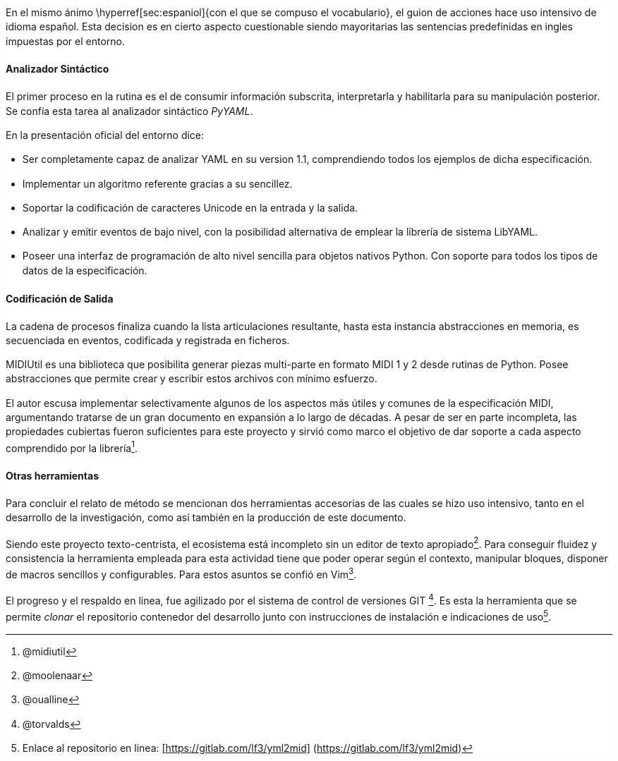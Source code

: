 En el mismo ánimo \hyperref[sec:espaniol]{con el que se compuso el
vocabulario}, el guion de acciones hace uso intensivo de idioma español. Esta
decision es en cierto aspecto cuestionable siendo mayoritarias las sentencias
predefinidas en ingles impuestas por el entorno.

[^ver_python2]: @python
[^ver_pyyaml]: @pyyaml
[^ver_midiutil]: @midiutil
[^ver_standarlib]: @standarlib

#### Analizador Sintáctico 

El primer proceso en la rutina es el de consumir información subscrita,
interpretarla y habilitarla para su manipulación posterior. Se confía esta
tarea al analizador sintáctico _PyYAML_.

En la presentación oficial del entorno dice:

* Ser completamente capaz de analizar YAML en su version 1.1, comprendiendo
  todos los ejemplos de dicha especificación.

* Implementar un algoritmo referente gracias a su sencillez.

* Soportar la codificación de caracteres Unicode en la entrada y la salida.

* Analizar y emitir eventos de bajo nivel, con la posibilidad alternativa de
  emplear la librería de sistema LibYAML.

* Poseer una interfaz de programación de alto nivel sencilla para objetos nativos
  Python. Con soporte para todos los tipos de datos de la especificación.

#### Codificación de Salida 

La cadena de procesos finaliza cuando la lista articulaciones resultante,
hasta esta instancia abstracciones en memoria, es secuenciada en eventos,
codificada y registrada en ficheros.

MIDIUtil es una biblioteca que posibilita generar piezas multi-parte en
formato MIDI 1 y 2 desde rutinas de Python. Posee abstracciones que permite
crear y escribir estos archivos con mínimo esfuerzo.

El autor escusa implementar selectivamente algunos de los aspectos más útiles y
comunes de la especificación MIDI, argumentando tratarse de un gran documento
en expansión a lo largo de décadas. A pesar de ser en parte incompleta, las propiedades
cubiertas fueron suficientes para este proyecto y sirvió como marco
el objetivo de dar soporte a cada aspecto comprendido por la librería[^ver_midiutil2].


[^ver_midiutil2]: @midiutil

#### Otras herramientas

Para concluir el relato de método se mencionan dos herramientas
accesorias de las cuales se hizo uso intensivo, tanto en el desarrollo de la
investigación, como así también en la producción de este documento.

Siendo este proyecto texto-centrista, el ecosistema está incompleto sin un editor
de texto apropiado[^ver_texto]. Para conseguir fluidez y consistencia la
herramienta empleada para esta actividad tiene que poder operar según el
contexto, manipular bloques, disponer de macros sencillos y configurables.
Para estos asuntos se confió en Vim[^ver_vim].

El progreso y el respaldo en linea, fue agilizado por el sistema de control de
versiones GIT [^ver_git]. Es esta la herramienta que se permite _clonar_ el
repositorio contenedor del desarrollo junto con instrucciones de instalación e
indicaciones de uso[^ver_repo].


[^ver_combs]: @coombs 
[^ver_interprete]: @interprete
[^ver_hunt]: @hunt Capítulo 3: Basic Tools (pp. 72-99).
[^ver_leek]: @leek
[^ver_moolenaar]: @moolenaar
[^ver_raymond]: @raymond Capítulo 1: Context, Apartado 1: Philosophy,
[^ver_penfold]: @penfold
[^ver_midi]: @midi
[^ver_haus]: @haus
[^ver_transporte]: Cifrado condicionante para el trasporte.
[^ver_raymond2]: @raymond2 Capítulo 11: The Social Context of Open-Source
[^ver_yzaguirre]: @yzaguirre
[^ver_selfridge]: @selfridge Capitulo 27: MuseData: Multipurpose Representation
[^ver_wild]: @wild
[^ver_good]: @good
[^ver_mml]: @mml
[^ver_clark]: @clark
[^ver_graham2]: @graham2
[^ver_yaml]: @yaml
[^ver_matrix]: @matrix
[^ver_noyaml]: @noyaml
[^ver_yaml1.2]: @yaml1.2
[^ver_perl]: @perl
[^ver_python]: @python
[^ver_imposiciones]: La limitación en cantidad de canales y el carácter global
[^ver_selfridge2]: @selfridge Capitulo 3: MIDI Extensions for Musical Notation
[^ver_dsl]: @dsl
[^ver_texto]: @moolenaar
[^ver_vim]: @oualline
[^ver_git]: @torvalds
[^ver_repo]: Enlace al repositorio en linea: [https://gitlab.com/lf3/yml2mid] (https://gitlab.com/lf3/yml2mid)
[^ver_grela]: @grela Se adopta la terminología _unidad_ para referir 
[^ver_pope]: @pope Designing Musical Notations, Sequences And Trees.
[^ver_mono]: Se utiliza fuente tipográfica \texttt{monoespaciada} para resaltar
[^ver_rossum]: @rossum 10.3: Command Line Arguments, 5.5: Dictionaries,
[^ver_codigo]: El extracto de código correspondiente a cada constructor